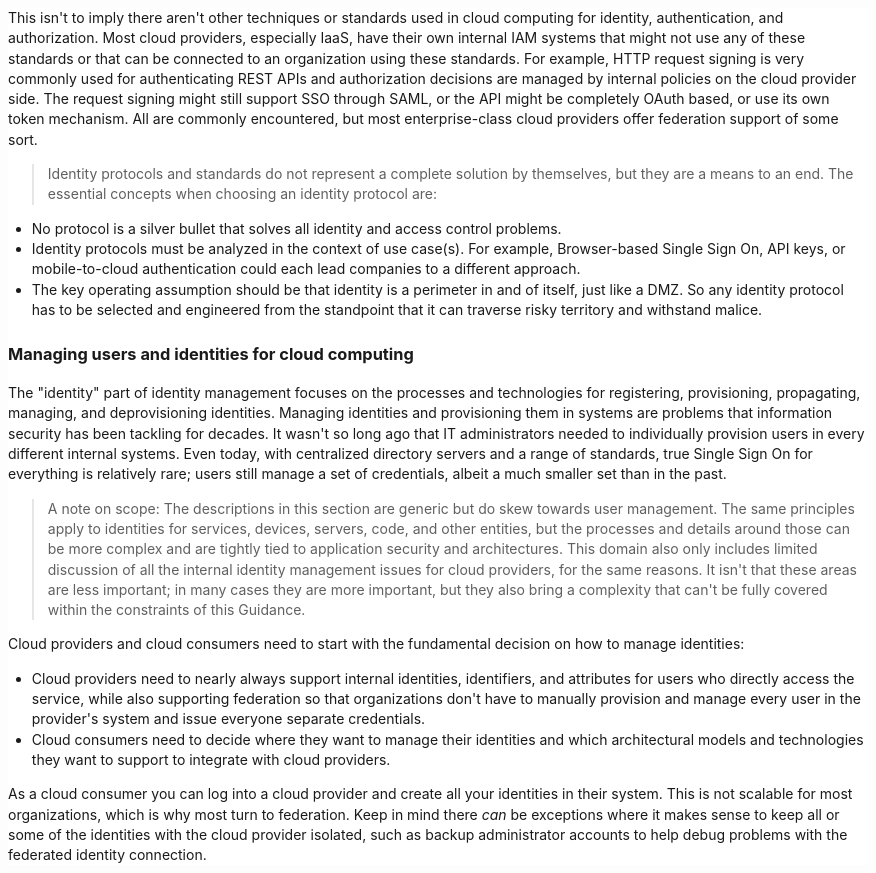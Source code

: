 This isn't to imply there aren't other techniques or standards used in cloud computing for identity, authentication, and authorization. Most cloud providers, especially IaaS, have their own internal IAM systems that might not use any of these standards or that can be connected to an organization using these standards. For example, HTTP request signing is very commonly used for authenticating REST APIs and authorization decisions are managed by internal policies on the cloud provider side. The request signing might still support SSO through SAML, or the API might be completely OAuth based, or use its own token mechanism. All are commonly encountered, but most enterprise-class cloud providers offer federation support of some sort.

> Identity protocols and standards do not represent a complete solution by themselves, but they are a means to an end. The essential concepts when choosing an identity protocol are:

* No protocol is a silver bullet that solves all identity and access control problems.
* Identity protocols must be analyzed in the context of use case(s). For example, Browser-based Single Sign On, API keys, or mobile-to-cloud authentication could each lead companies to a different approach.
* The key operating assumption should be that identity is a perimeter in and of itself, just like a DMZ. So any identity protocol has to be selected and engineered from the standpoint that it can traverse risky territory and withstand malice.

### Managing users and identities for cloud computing

The "identity" part of identity management focuses on the processes and technologies for registering, provisioning, propagating, managing, and deprovisioning identities. Managing identities and provisioning them in systems are problems that information security has been tackling for decades. It wasn't so long ago that IT administrators needed to individually provision users in every different internal systems. Even today, with centralized directory servers and a range of standards, true Single Sign On for everything is relatively rare; users still manage a set of credentials, albeit a much smaller set than in the past.

> A note on scope: The descriptions in this section are generic but do skew towards user management. The same principles apply to identities for services, devices, servers, code, and other entities, but the processes and details around those can be more complex and are tightly tied to application security and architectures. This domain also only includes limited discussion of all the internal identity management issues for cloud providers, for the same reasons. It isn't that these areas are less important; in many cases they are more important, but they also bring a complexity that can't be fully covered within the constraints of this Guidance. 

Cloud providers and cloud consumers need to start with the fundamental decision on how to manage identities:

* Cloud providers need to nearly always support internal identities, identifiers, and attributes for users who directly access the service, while also supporting federation so that organizations don't have to manually provision and manage every user in the provider's system and issue everyone separate credentials. 
* Cloud consumers need to decide where they want to manage their identities and which architectural models and technologies they want to support to integrate with cloud providers. 

As a cloud consumer you can log into a cloud provider and create all your identities in their system. This is not scalable for most organizations, which is why most turn to federation. Keep in mind there *can* be exceptions where it makes sense to keep all or some of the identities with the cloud provider isolated, such as backup administrator accounts to help debug problems with the federated identity connection.
